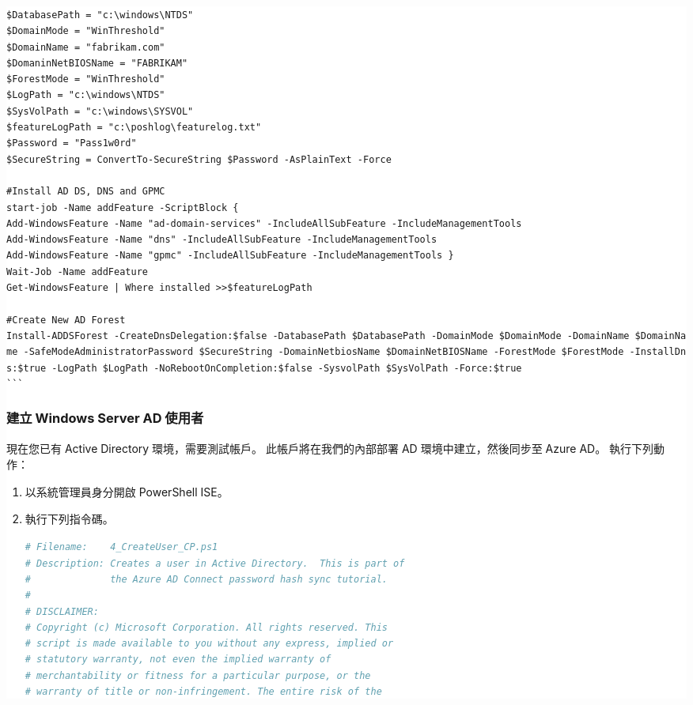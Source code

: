     $DatabasePath = "c:\windows\NTDS"
    $DomainMode = "WinThreshold"
    $DomainName = "fabrikam.com"
    $DomaninNetBIOSName = "FABRIKAM"
    $ForestMode = "WinThreshold"
    $LogPath = "c:\windows\NTDS"
    $SysVolPath = "c:\windows\SYSVOL"
    $featureLogPath = "c:\poshlog\featurelog.txt" 
    $Password = "Pass1w0rd"
    $SecureString = ConvertTo-SecureString $Password -AsPlainText -Force

    #Install AD DS, DNS and GPMC 
    start-job -Name addFeature -ScriptBlock { 
    Add-WindowsFeature -Name "ad-domain-services" -IncludeAllSubFeature -IncludeManagementTools 
    Add-WindowsFeature -Name "dns" -IncludeAllSubFeature -IncludeManagementTools 
    Add-WindowsFeature -Name "gpmc" -IncludeAllSubFeature -IncludeManagementTools } 
    Wait-Job -Name addFeature 
    Get-WindowsFeature | Where installed >>$featureLogPath

    #Create New AD Forest
    Install-ADDSForest -CreateDnsDelegation:$false -DatabasePath $DatabasePath -DomainMode $DomainMode -DomainName $DomainName -SafeModeAdministratorPassword $SecureString -DomainNetbiosName $DomainNetBIOSName -ForestMode $ForestMode -InstallDns:$true -LogPath $LogPath -NoRebootOnCompletion:$false -SysvolPath $SysVolPath -Force:$true
    ```

### <a name="create-a-windows-server-ad-user"></a>建立 Windows Server AD 使用者
現在您已有 Active Directory 環境，需要測試帳戶。  此帳戶將在我們的內部部署 AD 環境中建立，然後同步至 Azure AD。  執行下列動作：

1. 以系統管理員身分開啟 PowerShell ISE。
2. 執行下列指令碼。

    ```powershell 
    # Filename:    4_CreateUser_CP.ps1
    # Description: Creates a user in Active Directory.  This is part of
    #              the Azure AD Connect password hash sync tutorial.
    #
    # DISCLAIMER:
    # Copyright (c) Microsoft Corporation. All rights reserved. This 
    # script is made available to you without any express, implied or 
    # statutory warranty, not even the implied warranty of 
    # merchantability or fitness for a particular purpose, or the 
    # warranty of title or non-infringement. The entire risk of the 
